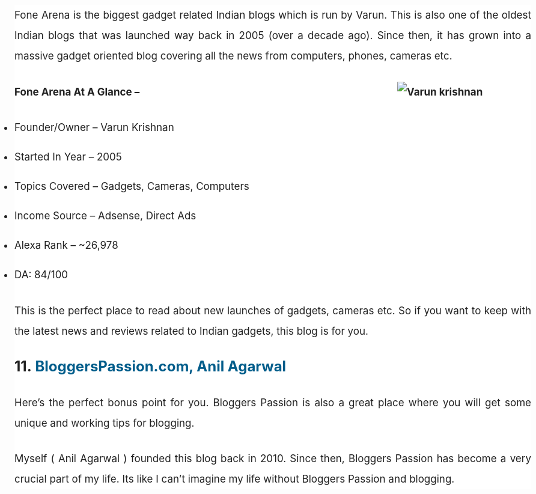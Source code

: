<div style="border: 0px; color: #222222; font-size: 17px; font-style: inherit; font-weight: inherit; line-height: 2; margin-bottom: 1.5em; outline: 0px; padding: 0px; text-align: justify; vertical-align: baseline;">Fone Arena is the biggest gadget related Indian blogs which is run by Varun. This is also one of the oldest Indian blogs that was launched way back in 2005 (over a decade ago). Since then, it has grown into a massive gadget oriented blog covering all the news from computers, phones, cameras etc.</div>
<div style="border: 0px; color: #222222; font-size: 17px; font-style: inherit; font-weight: inherit; line-height: 2; margin-bottom: 1.5em; outline: 0px; padding: 0px; text-align: justify; vertical-align: baseline;"><span style="border: 0px; font-style: inherit; font-weight: 700; margin: 0px; outline: 0px; padding: 0px; vertical-align: baseline;"><picture height="229" width="223"><source data-lazy-srcset="https://bloggerspassion.com/wp-content/uploads/2017/05/Varun-krishnan.png.webp" srcset="https://bloggerspassion.com/wp-content/uploads/2017/05/Varun-krishnan.png.webp" type="image/webp"><source data-lazy-srcset="https://bloggerspassion.com/wp-content/uploads/2017/05/Varun-krishnan.png" srcset="https://bloggerspassion.com/wp-content/uploads/2017/05/Varun-krishnan.png"><img alt="Varun krishnan" class="alignright size-full wp-image-40038 sp-no-webp rocket-lazyload lazyloaded" data-lazy-data-lazy-srcset="https://bloggerspassion.com/wp-content/uploads/2017/05/Varun-krishnan.png" data-lazy-src="https://bloggerspassion.com/wp-content/uploads/2017/05/Varun-krishnan.png" data-was-processed="true" height="229" src="https://bloggerspassion.com/wp-content/uploads/2017/05/Varun-krishnan.png" style="border: none; float: right; height: auto; margin: 0px 0px 1em 1em; max-width: 100%;" title="Best Indian Blogs You Must Read from Famous Indian Bloggers in 2019" width="223"></picture>Fone Arena At A Glance –&nbsp;</span></div>
<ul style="border: 0px; color: #222222; font-size: 17px; font-style: inherit; font-weight: inherit; line-height: 2; margin: 0px 0px 1.5em; outline: 0px; padding: 0px; vertical-align: baseline;">
 	<li style="border: 0px; font-style: inherit; font-weight: inherit; margin: 0px 0px 15px; outline: 0px; padding: 0px; vertical-align: baseline;">Founder/Owner – Varun Krishnan</li>
 	<li style="border: 0px; font-style: inherit; font-weight: inherit; margin: 0px 0px 15px; outline: 0px; padding: 0px; vertical-align: baseline;">Started In Year – 2005</li>
 	<li style="border: 0px; font-style: inherit; font-weight: inherit; margin: 0px 0px 15px; outline: 0px; padding: 0px; vertical-align: baseline;">Topics Covered – Gadgets, Cameras, Computers</li>
 	<li style="border: 0px; font-style: inherit; font-weight: inherit; margin: 0px 0px 15px; outline: 0px; padding: 0px; vertical-align: baseline;">Income Source – Adsense, Direct Ads</li>
 	<li style="border: 0px; font-style: inherit; font-weight: inherit; margin: 0px 0px 15px; outline: 0px; padding: 0px; vertical-align: baseline;">Alexa Rank – ~26,978</li>
 	<li style="border: 0px; font-style: inherit; font-weight: inherit; margin: 0px 0px 15px; outline: 0px; padding: 0px; vertical-align: baseline;">DA: 84/100</li>
</ul>
<div style="border: 0px; color: #222222; font-size: 17px; font-style: inherit; font-weight: inherit; line-height: 2; margin-bottom: 1.5em; outline: 0px; padding: 0px; text-align: justify; vertical-align: baseline;">This is the perfect place to read about new launches of gadgets, cameras etc. So if you want to keep with the latest news and reviews related to Indian gadgets, this blog is for you.</div>
<h3 style="border: 0px; color: #222222; font-size: 24px; font-style: inherit; margin: 24.8281px 0px; outline: 0px; padding: 0px; vertical-align: baseline;"><span style="border: 0px; font-style: inherit; font-weight: inherit; margin: 0px; outline: 0px; padding: 0px; vertical-align: baseline;">11.&nbsp;<a href="https://bloggerspassion.com/" rel="noopener noreferrer" style="background-color: transparent; border: 0px; color: #005c8a; font-style: inherit; font-weight: inherit; margin: 0px; outline: 0px; padding: 0px; text-decoration-line: none; vertical-align: baseline;" target="_blank">BloggersPassion.com, Anil Agarwal</a></span></h3>
<div style="border: 0px; color: #222222; font-size: 17px; font-style: inherit; font-weight: inherit; line-height: 2; margin-bottom: 1.5em; outline: 0px; padding: 0px; text-align: justify; vertical-align: baseline;">Here’s the perfect bonus point for you. Bloggers Passion is also a great place where you will get some unique and working tips for blogging.</div>
<div style="border: 0px; color: #222222; font-size: 17px; font-style: inherit; font-weight: inherit; line-height: 2; margin-bottom: 1.5em; outline: 0px; padding: 0px; text-align: justify; vertical-align: baseline;">Myself ( Anil Agarwal ) founded this blog back in 2010. Since then, Bloggers Passion has become a very crucial part of my life. Its like I can’t imagine my life without Bloggers Passion and blogging.</div>